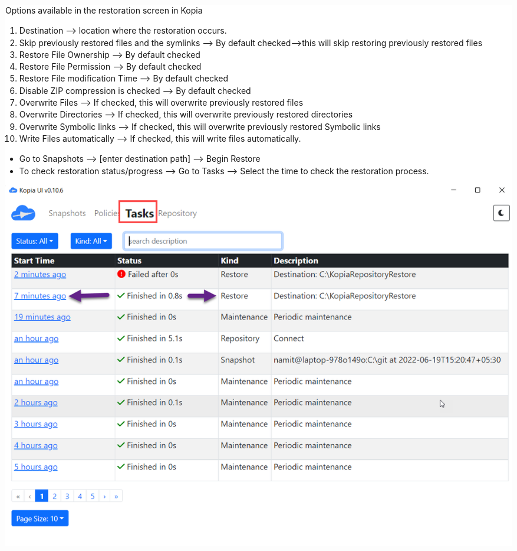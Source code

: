 Options available in the restoration screen in Kopia
1. Destination --> location where the restoration occurs.
2. Skip previously restored files and the symlinks --> By default checked-->this will skip restoring previously restored files
3. Restore File Ownership --> By default checked
4. Restore File Permission --> By default checked
5. Restore File modification Time --> By default checked
6. Disable ZIP compression is checked --> By default checked
7. Overwrite Files --> If checked, this will overwrite previously restored files
8. Overwrite Directories --> If checked, this will overwrite previously restored directories
9. Overwrite Symbolic links --> If checked, this will overwrite previously restored Symbolic links
10. Write Files automatically --> If checked, this will write files automatically.

* Go to Snapshots --> [enter destination path] --> Begin Restore
* To check restoration status/progress --> Go to Tasks --> Select the time to check the restoration process.

![Tasks](/images/kopia-tasks.png)
